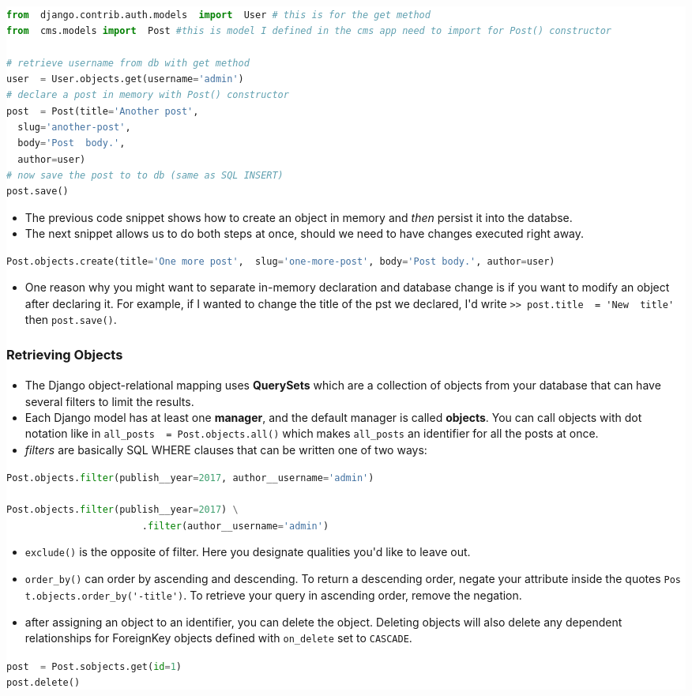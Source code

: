 ```python
from  django.contrib.auth.models  import  User # this is for the get method
from  cms.models import  Post #this is model I defined in the cms app need to import for Post() constructor

# retrieve username from db with get method
user  = User.objects.get(username='admin')
# declare a post in memory with Post() constructor
post  = Post(title='Another post',
  slug='another-post',
  body='Post  body.',
  author=user)
# now save the post to to db (same as SQL INSERT)
post.save()

```
- The previous code snippet shows how to create an object in memory and *then* persist it into the databse.
- The next snippet allows us to do both steps at once, should we need to have changes executed right away.
```python
Post.objects.create(title='One more post',  slug='one-more-post', body='Post body.', author=user)
```
- One reason why you might want to separate in-memory declaration and database change is if you want to modify an object after declaring it. For example, if I wanted to change the title of the pst we declared, I'd write `>> post.title  = 'New  title'` then `post.save()`.

### Retrieving Objects
- The Django  object-relational mapping uses **QuerySets** which are a collection of objects from your database that can have several filters to limit the results.
- Each Django model has at least one **manager**, and the default manager is called **objects**. You can call objects with dot notation like in `all_posts  = Post.objects.all()` which makes `all_posts` an identifier for all the posts at once.
- *filters* are basically SQL WHERE clauses that can be written one of two ways:
```python
Post.objects.filter(publish__year=2017, author__username='admin')

Post.objects.filter(publish__year=2017) \
                        .filter(author__username='admin')
```
- `exclude()` is the opposite of filter. Here you designate qualities you'd like to leave out.
- `order_by()` can order by ascending and descending. To return a descending order, negate your attribute inside the quotes `Post.objects.order_by('-title')`. To retrieve your query in ascending order, remove the negation.

- after assigning an object to an identifier, you can delete the object. Deleting  objects will  also  delete  any dependent relationships for ForeignKey  objects defined with  `on_delete` set to  `CASCADE`.
```python
post  = Post.sobjects.get(id=1)
post.delete()
```
